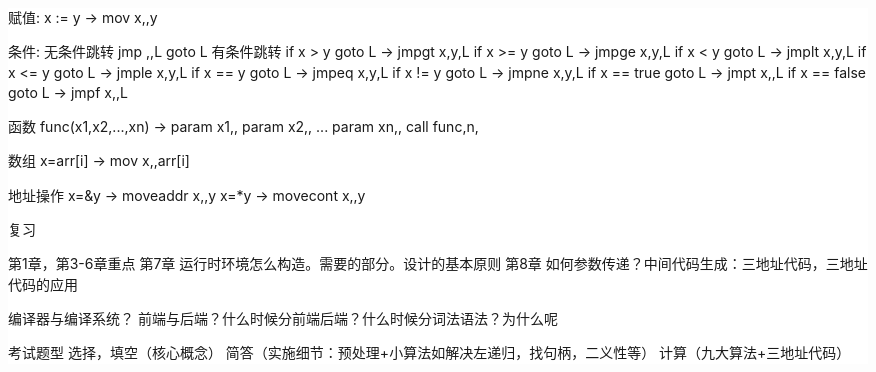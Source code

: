 赋值:
x := y → mov x,,y

条件:
无条件跳转
jmp ,,L
goto L
有条件跳转
if x > y goto L  → jmpgt x,y,L
if x >= y goto L  → jmpge x,y,L
if x < y goto L  → jmplt x,y,L
if x <= y goto L  → jmple x,y,L
if x == y goto L  → jmpeq x,y,L
if x != y goto L  → jmpne x,y,L
if x == true goto L → jmpt x,,L
if x == false goto L → jmpf x,,L

函数
func(x1,x2,...,xn)
 → 
param x1,,
param x2,,
...
param xn,,
call func,n,

数组
x=arr[i] → mov x,,arr[i]

地址操作
x=&y → moveaddr x,,y
x=*y → movecont x,,y


复习

第1章，第3-6章重点
第7章 运行时环境怎么构造。需要的部分。设计的基本原则
第8章 如何参数传递？中间代码生成：三地址代码，三地址代码的应用

编译器与编译系统？
前端与后端？什么时候分前端后端？什么时候分词法语法？为什么呢


考试题型
选择，填空（核心概念）
简答（实施细节：预处理+小算法如解决左递归，找句柄，二义性等）
计算（九大算法+三地址代码）
